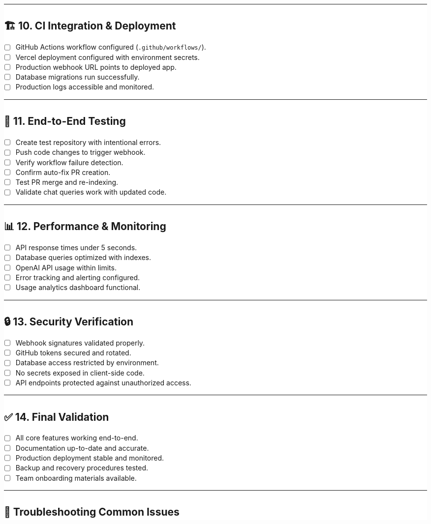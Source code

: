 
---

## 🏗️ 10. CI Integration & Deployment
- [ ] GitHub Actions workflow configured (`.github/workflows/`).
- [ ] Vercel deployment configured with environment secrets.
- [ ] Production webhook URL points to deployed app.
- [ ] Database migrations run successfully.
- [ ] Production logs accessible and monitored.

---

## 🧪 11. End-to-End Testing
- [ ] Create test repository with intentional errors.
- [ ] Push code changes to trigger webhook.
- [ ] Verify workflow failure detection.
- [ ] Confirm auto-fix PR creation.
- [ ] Test PR merge and re-indexing.
- [ ] Validate chat queries work with updated code.

---

## 📊 12. Performance & Monitoring
- [ ] API response times under 5 seconds.
- [ ] Database queries optimized with indexes.
- [ ] OpenAI API usage within limits.
- [ ] Error tracking and alerting configured.
- [ ] Usage analytics dashboard functional.

---

## 🔒 13. Security Verification
- [ ] Webhook signatures validated properly.
- [ ] GitHub tokens secured and rotated.
- [ ] Database access restricted by environment.
- [ ] No secrets exposed in client-side code.
- [ ] API endpoints protected against unauthorized access.

---

## ✅ 14. Final Validation
- [ ] All core features working end-to-end.
- [ ] Documentation up-to-date and accurate.
- [ ] Production deployment stable and monitored.
- [ ] Backup and recovery procedures tested.
- [ ] Team onboarding materials available.

---

## 🚨 Troubleshooting Common Issues
